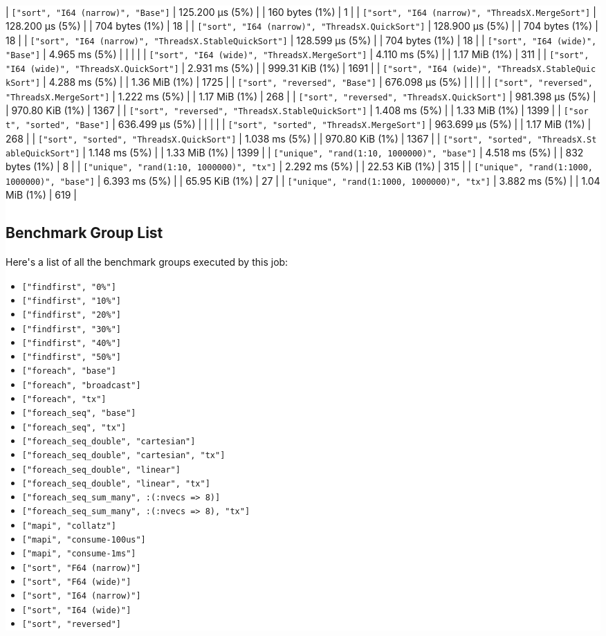 | `["sort", "I64 (narrow)", "Base"]`                                   | 125.200 μs (5%) |           |  160 bytes (1%) |           1 |
| `["sort", "I64 (narrow)", "ThreadsX.MergeSort"]`                     | 128.200 μs (5%) |           |  704 bytes (1%) |          18 |
| `["sort", "I64 (narrow)", "ThreadsX.QuickSort"]`                     | 128.900 μs (5%) |           |  704 bytes (1%) |          18 |
| `["sort", "I64 (narrow)", "ThreadsX.StableQuickSort"]`               | 128.599 μs (5%) |           |  704 bytes (1%) |          18 |
| `["sort", "I64 (wide)", "Base"]`                                     |   4.965 ms (5%) |           |                 |             |
| `["sort", "I64 (wide)", "ThreadsX.MergeSort"]`                       |   4.110 ms (5%) |           |   1.17 MiB (1%) |         311 |
| `["sort", "I64 (wide)", "ThreadsX.QuickSort"]`                       |   2.931 ms (5%) |           | 999.31 KiB (1%) |        1691 |
| `["sort", "I64 (wide)", "ThreadsX.StableQuickSort"]`                 |   4.288 ms (5%) |           |   1.36 MiB (1%) |        1725 |
| `["sort", "reversed", "Base"]`                                       | 676.098 μs (5%) |           |                 |             |
| `["sort", "reversed", "ThreadsX.MergeSort"]`                         |   1.222 ms (5%) |           |   1.17 MiB (1%) |         268 |
| `["sort", "reversed", "ThreadsX.QuickSort"]`                         | 981.398 μs (5%) |           | 970.80 KiB (1%) |        1367 |
| `["sort", "reversed", "ThreadsX.StableQuickSort"]`                   |   1.408 ms (5%) |           |   1.33 MiB (1%) |        1399 |
| `["sort", "sorted", "Base"]`                                         | 636.499 μs (5%) |           |                 |             |
| `["sort", "sorted", "ThreadsX.MergeSort"]`                           | 963.699 μs (5%) |           |   1.17 MiB (1%) |         268 |
| `["sort", "sorted", "ThreadsX.QuickSort"]`                           |   1.038 ms (5%) |           | 970.80 KiB (1%) |        1367 |
| `["sort", "sorted", "ThreadsX.StableQuickSort"]`                     |   1.148 ms (5%) |           |   1.33 MiB (1%) |        1399 |
| `["unique", "rand(1:10, 1000000)", "base"]`                          |   4.518 ms (5%) |           |  832 bytes (1%) |           8 |
| `["unique", "rand(1:10, 1000000)", "tx"]`                            |   2.292 ms (5%) |           |  22.53 KiB (1%) |         315 |
| `["unique", "rand(1:1000, 1000000)", "base"]`                        |   6.393 ms (5%) |           |  65.95 KiB (1%) |          27 |
| `["unique", "rand(1:1000, 1000000)", "tx"]`                          |   3.882 ms (5%) |           |   1.04 MiB (1%) |         619 |

## Benchmark Group List
Here's a list of all the benchmark groups executed by this job:

- `["findfirst", "0%"]`
- `["findfirst", "10%"]`
- `["findfirst", "20%"]`
- `["findfirst", "30%"]`
- `["findfirst", "40%"]`
- `["findfirst", "50%"]`
- `["foreach", "base"]`
- `["foreach", "broadcast"]`
- `["foreach", "tx"]`
- `["foreach_seq", "base"]`
- `["foreach_seq", "tx"]`
- `["foreach_seq_double", "cartesian"]`
- `["foreach_seq_double", "cartesian", "tx"]`
- `["foreach_seq_double", "linear"]`
- `["foreach_seq_double", "linear", "tx"]`
- `["foreach_seq_sum_many", :(:nvecs => 8)]`
- `["foreach_seq_sum_many", :(:nvecs => 8), "tx"]`
- `["mapi", "collatz"]`
- `["mapi", "consume-100us"]`
- `["mapi", "consume-1ms"]`
- `["sort", "F64 (narrow)"]`
- `["sort", "F64 (wide)"]`
- `["sort", "I64 (narrow)"]`
- `["sort", "I64 (wide)"]`
- `["sort", "reversed"]`